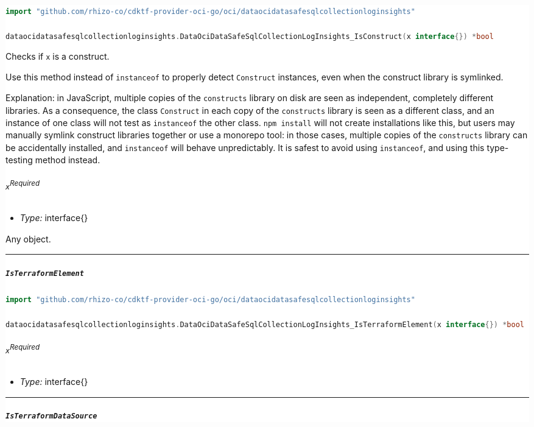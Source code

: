 ```go
import "github.com/rhizo-co/cdktf-provider-oci-go/oci/dataocidatasafesqlcollectionloginsights"

dataocidatasafesqlcollectionloginsights.DataOciDataSafeSqlCollectionLogInsights_IsConstruct(x interface{}) *bool
```

Checks if `x` is a construct.

Use this method instead of `instanceof` to properly detect `Construct`
instances, even when the construct library is symlinked.

Explanation: in JavaScript, multiple copies of the `constructs` library on
disk are seen as independent, completely different libraries. As a
consequence, the class `Construct` in each copy of the `constructs` library
is seen as a different class, and an instance of one class will not test as
`instanceof` the other class. `npm install` will not create installations
like this, but users may manually symlink construct libraries together or
use a monorepo tool: in those cases, multiple copies of the `constructs`
library can be accidentally installed, and `instanceof` will behave
unpredictably. It is safest to avoid using `instanceof`, and using
this type-testing method instead.

###### `x`<sup>Required</sup> <a name="x" id="rhizo-co-terraform-provider-oci.dataOciDataSafeSqlCollectionLogInsights.DataOciDataSafeSqlCollectionLogInsights.isConstruct.parameter.x"></a>

- *Type:* interface{}

Any object.

---

##### `IsTerraformElement` <a name="IsTerraformElement" id="rhizo-co-terraform-provider-oci.dataOciDataSafeSqlCollectionLogInsights.DataOciDataSafeSqlCollectionLogInsights.isTerraformElement"></a>

```go
import "github.com/rhizo-co/cdktf-provider-oci-go/oci/dataocidatasafesqlcollectionloginsights"

dataocidatasafesqlcollectionloginsights.DataOciDataSafeSqlCollectionLogInsights_IsTerraformElement(x interface{}) *bool
```

###### `x`<sup>Required</sup> <a name="x" id="rhizo-co-terraform-provider-oci.dataOciDataSafeSqlCollectionLogInsights.DataOciDataSafeSqlCollectionLogInsights.isTerraformElement.parameter.x"></a>

- *Type:* interface{}

---

##### `IsTerraformDataSource` <a name="IsTerraformDataSource" id="rhizo-co-terraform-provider-oci.dataOciDataSafeSqlCollectionLogInsights.DataOciDataSafeSqlCollectionLogInsights.isTerraformDataSource"></a>
